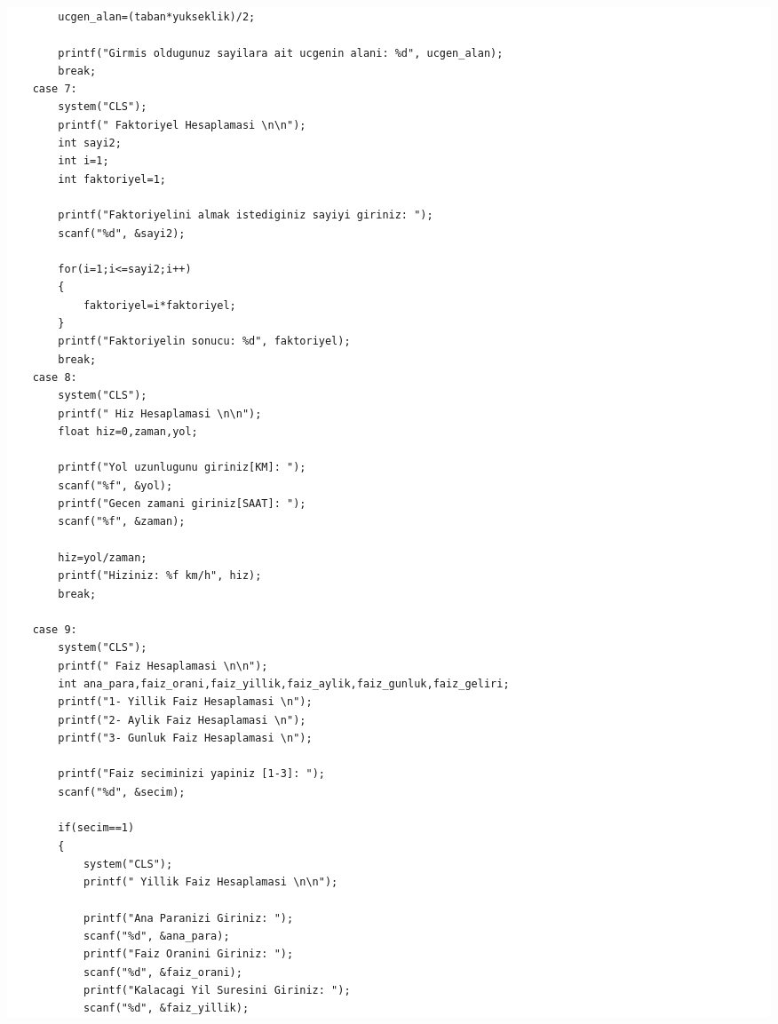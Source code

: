 			ucgen_alan=(taban*yukseklik)/2;
			
			printf("Girmis oldugunuz sayilara ait ucgenin alani: %d", ucgen_alan);
			break;
		case 7:
			system("CLS");
			printf(" Faktoriyel Hesaplamasi \n\n");
			int sayi2;
			int i=1;
			int faktoriyel=1;
			
			printf("Faktoriyelini almak istediginiz sayiyi giriniz: ");
			scanf("%d", &sayi2);
			
			for(i=1;i<=sayi2;i++)
			{
				faktoriyel=i*faktoriyel;
			}
			printf("Faktoriyelin sonucu: %d", faktoriyel);
			break;
		case 8:
			system("CLS");
			printf(" Hiz Hesaplamasi \n\n");
			float hiz=0,zaman,yol;
			
			printf("Yol uzunlugunu giriniz[KM]: ");
			scanf("%f", &yol);
			printf("Gecen zamani giriniz[SAAT]: ");
			scanf("%f", &zaman);
			
			hiz=yol/zaman;
			printf("Hiziniz: %f km/h", hiz);
			break;
			
		case 9:
			system("CLS");
			printf(" Faiz Hesaplamasi \n\n");
			int ana_para,faiz_orani,faiz_yillik,faiz_aylik,faiz_gunluk,faiz_geliri;
			printf("1- Yillik Faiz Hesaplamasi \n");
			printf("2- Aylik Faiz Hesaplamasi \n");
			printf("3- Gunluk Faiz Hesaplamasi \n");
			
			printf("Faiz seciminizi yapiniz [1-3]: ");
			scanf("%d", &secim);
			
			if(secim==1)
			{
				system("CLS");
				printf(" Yillik Faiz Hesaplamasi \n\n");
				
				printf("Ana Paranizi Giriniz: ");
				scanf("%d", &ana_para);
				printf("Faiz Oranini Giriniz: ");
				scanf("%d", &faiz_orani);
				printf("Kalacagi Yil Suresini Giriniz: ");
				scanf("%d", &faiz_yillik);
				
